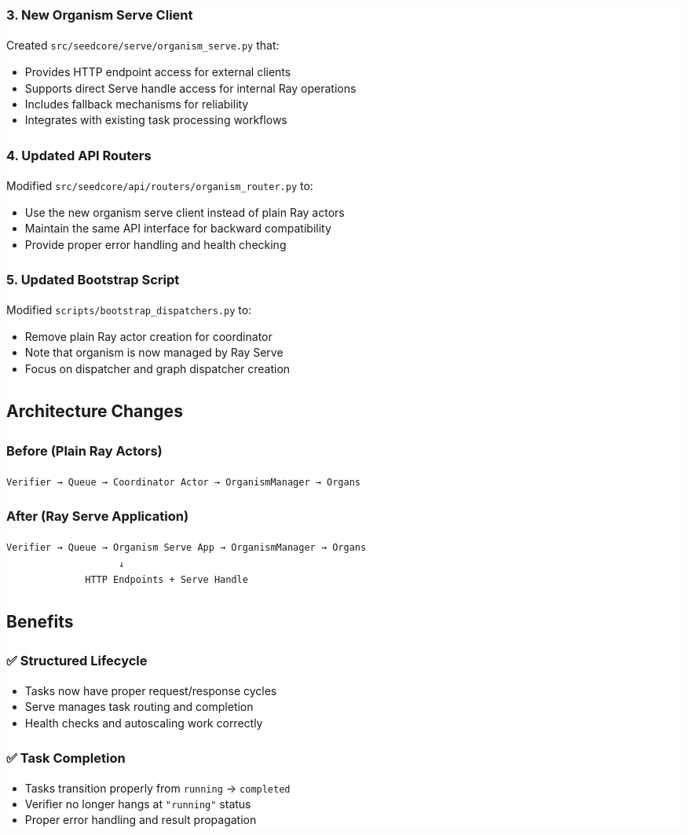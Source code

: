 ```yaml
```

### 3. New Organism Serve Client

Created `src/seedcore/serve/organism_serve.py` that:
- Provides HTTP endpoint access for external clients
- Supports direct Serve handle access for internal Ray operations
- Includes fallback mechanisms for reliability
- Integrates with existing task processing workflows

### 4. Updated API Routers

Modified `src/seedcore/api/routers/organism_router.py` to:
- Use the new organism serve client instead of plain Ray actors
- Maintain the same API interface for backward compatibility
- Provide proper error handling and health checking

### 5. Updated Bootstrap Script

Modified `scripts/bootstrap_dispatchers.py` to:
- Remove plain Ray actor creation for coordinator
- Note that organism is now managed by Ray Serve
- Focus on dispatcher and graph dispatcher creation

## Architecture Changes

### Before (Plain Ray Actors)
```
Verifier → Queue → Coordinator Actor → OrganismManager → Organs
```

### After (Ray Serve Application)
```
Verifier → Queue → Organism Serve App → OrganismManager → Organs
                    ↓
              HTTP Endpoints + Serve Handle
```

## Benefits

### ✅ Structured Lifecycle
- Tasks now have proper request/response cycles
- Serve manages task routing and completion
- Health checks and autoscaling work correctly

### ✅ Task Completion
- Tasks transition properly from `running` → `completed`
- Verifier no longer hangs at `"running"` status
- Proper error handling and result propagation
